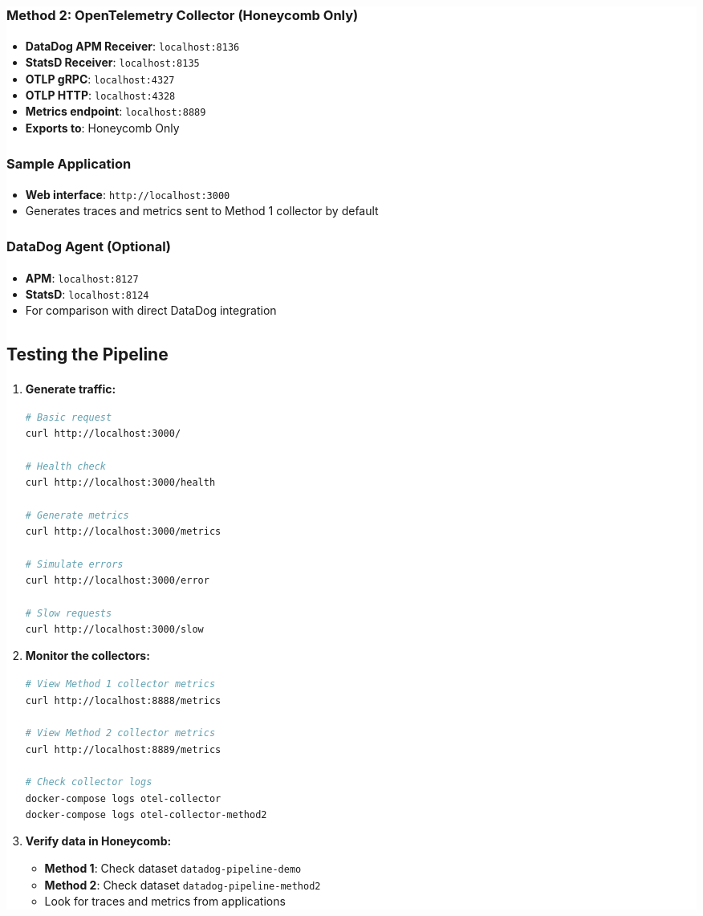### Method 2: OpenTelemetry Collector (Honeycomb Only)
- **DataDog APM Receiver**: `localhost:8136`
- **StatsD Receiver**: `localhost:8135`
- **OTLP gRPC**: `localhost:4327`
- **OTLP HTTP**: `localhost:4328`
- **Metrics endpoint**: `localhost:8889`
- **Exports to**: Honeycomb Only

### Sample Application
- **Web interface**: `http://localhost:3000`
- Generates traces and metrics sent to Method 1 collector by default

### DataDog Agent (Optional)
- **APM**: `localhost:8127`
- **StatsD**: `localhost:8124`
- For comparison with direct DataDog integration

## Testing the Pipeline

1. **Generate traffic:**
   ```bash
   # Basic request
   curl http://localhost:3000/

   # Health check
   curl http://localhost:3000/health

   # Generate metrics
   curl http://localhost:3000/metrics

   # Simulate errors
   curl http://localhost:3000/error

   # Slow requests
   curl http://localhost:3000/slow
   ```

2. **Monitor the collectors:**
   ```bash
   # View Method 1 collector metrics
   curl http://localhost:8888/metrics

   # View Method 2 collector metrics
   curl http://localhost:8889/metrics

   # Check collector logs
   docker-compose logs otel-collector
   docker-compose logs otel-collector-method2
   ```

3. **Verify data in Honeycomb:**
   - **Method 1**: Check dataset `datadog-pipeline-demo` 
   - **Method 2**: Check dataset `datadog-pipeline-method2`
   - Look for traces and metrics from applications
